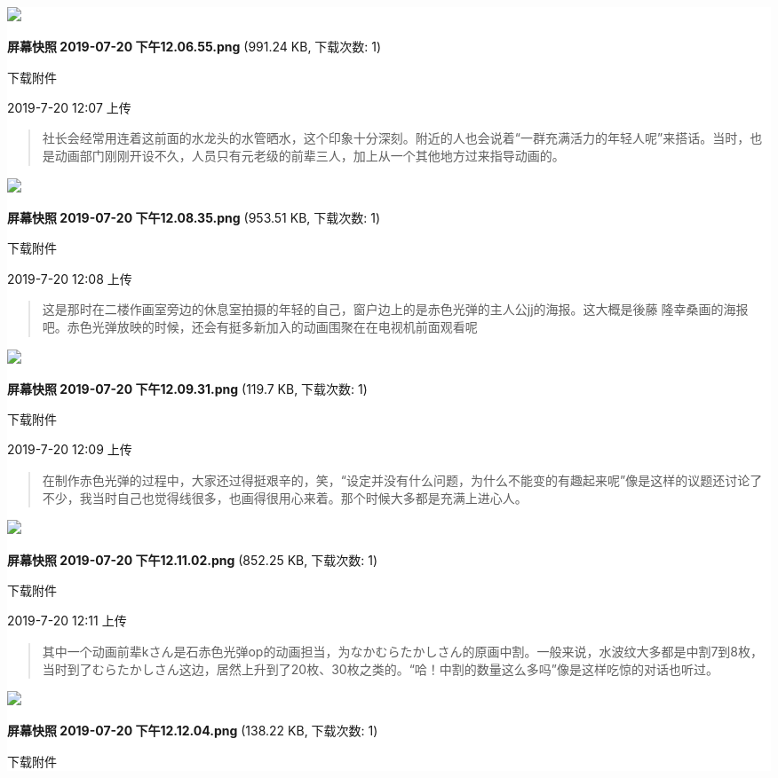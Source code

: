 <img src="https://img.saraba1st.com/forum/201907/20/120709uqb9uz6wf94fhxix.png" referrerpolicy="no-referrer">


<strong>屏幕快照 2019-07-20 下午12.06.55.png</strong> (991.24 KB, 下载次数: 1)

下载附件

2019-7-20 12:07 上传




 <blockquote>社长会经常用连着这前面的水龙头的水管晒水，这个印象十分深刻。附近的人也会说着“一群充满活力的年轻人呢”来搭话。当时，也是动画部门刚刚开设不久，人员只有元老级的前辈三人，加上从一个其他地方过来指导动画的。</blockquote>

<img src="https://img.saraba1st.com/forum/201907/20/120853wpmfww9k2wxhfamc.png" referrerpolicy="no-referrer">


<strong>屏幕快照 2019-07-20 下午12.08.35.png</strong> (953.51 KB, 下载次数: 1)

下载附件

2019-7-20 12:08 上传




 <blockquote>这是那时在二楼作画室旁边的休息室拍摄的年轻的自己，窗户边上的是赤色光弹的主人公jj的海报。这大概是後藤 隆幸桑画的海报吧。赤色光弹放映的时候，还会有挺多新加入的动画围聚在在电视机前面观看呢</blockquote>

<img src="https://img.saraba1st.com/forum/201907/20/120947w46329ngm3r31uuz.png" referrerpolicy="no-referrer">


<strong>屏幕快照 2019-07-20 下午12.09.31.png</strong> (119.7 KB, 下载次数: 1)

下载附件

2019-7-20 12:09 上传




 <blockquote>在制作赤色光弹的过程中，大家还过得挺艰辛的，笑，“设定并没有什么问题，为什么不能变的有趣起来呢”像是这样的议题还讨论了不少，我当时自己也觉得线很多，也画得很用心来着。那个时候大多都是充满上进心人。</blockquote>

<img src="https://img.saraba1st.com/forum/201907/20/121117n4yvkg6v54p59d54.png" referrerpolicy="no-referrer">


<strong>屏幕快照 2019-07-20 下午12.11.02.png</strong> (852.25 KB, 下载次数: 1)

下载附件

2019-7-20 12:11 上传




 <blockquote>其中一个动画前辈kさん是石赤色光弹op的动画担当，为なかむらたかしさん的原画中割。一般来说，水波纹大多都是中割7到8枚，当时到了むらたかしさん这边，居然上升到了20枚、30枚之类的。“哈！中割的数量这么多吗”像是这样吃惊的对话也听过。</blockquote>

<img src="https://img.saraba1st.com/forum/201907/20/121215ofdqo6whwuc3ljww.png" referrerpolicy="no-referrer">


<strong>屏幕快照 2019-07-20 下午12.12.04.png</strong> (138.22 KB, 下载次数: 1)

下载附件
